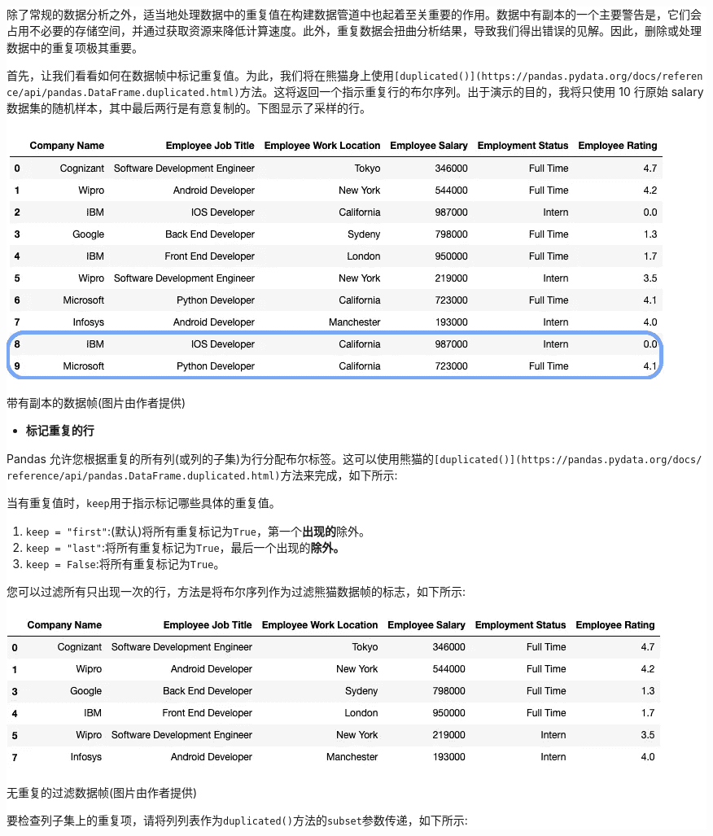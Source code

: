 除了常规的数据分析之外，适当地处理数据中的重复值在构建数据管道中也起着至关重要的作用。数据中有副本的一个主要警告是，它们会占用不必要的存储空间，并通过获取资源来降低计算速度。此外，重复数据会扭曲分析结果，导致我们得出错误的见解。因此，删除或处理数据中的重复项极其重要。

首先，让我们看看如何在数据帧中标记重复值。为此，我们将在熊猫身上使用`[duplicated()](https://pandas.pydata.org/docs/reference/api/pandas.DataFrame.duplicated.html)`方法。这将返回一个指示重复行的布尔序列。出于演示的目的，我将只使用 10 行原始 salary 数据集的随机样本，其中最后两行是有意复制的。下图显示了采样的行。

![](img/ed94d7819d02398d9d9afab4f7c8d4d3.png)

带有副本的数据帧(图片由作者提供)

*   **标记重复的行**

Pandas 允许您根据重复的所有列(或列的子集)为行分配布尔标签。这可以使用熊猫的`[duplicated()](https://pandas.pydata.org/docs/reference/api/pandas.DataFrame.duplicated.html)`方法来完成，如下所示:

当有重复值时，`keep`用于指示标记哪些具体的重复值。

1.  `keep = "first"`:(默认)将所有重复标记为`True`，第一个**出现的**除外。
2.  `keep = "last"`:将所有重复标记为`True`，最后一个出现的**除外。**
3.  `keep = False`:将所有重复标记为`True`。

您可以过滤所有只出现一次的行，方法是将布尔序列作为过滤熊猫数据帧的标志，如下所示:

![](img/3c9f87982d3273661bc09c705ab3537b.png)

无重复的过滤数据帧(图片由作者提供)

要检查列子集上的重复项，请将列列表作为`duplicated()`方法的`subset`参数传递，如下所示:
